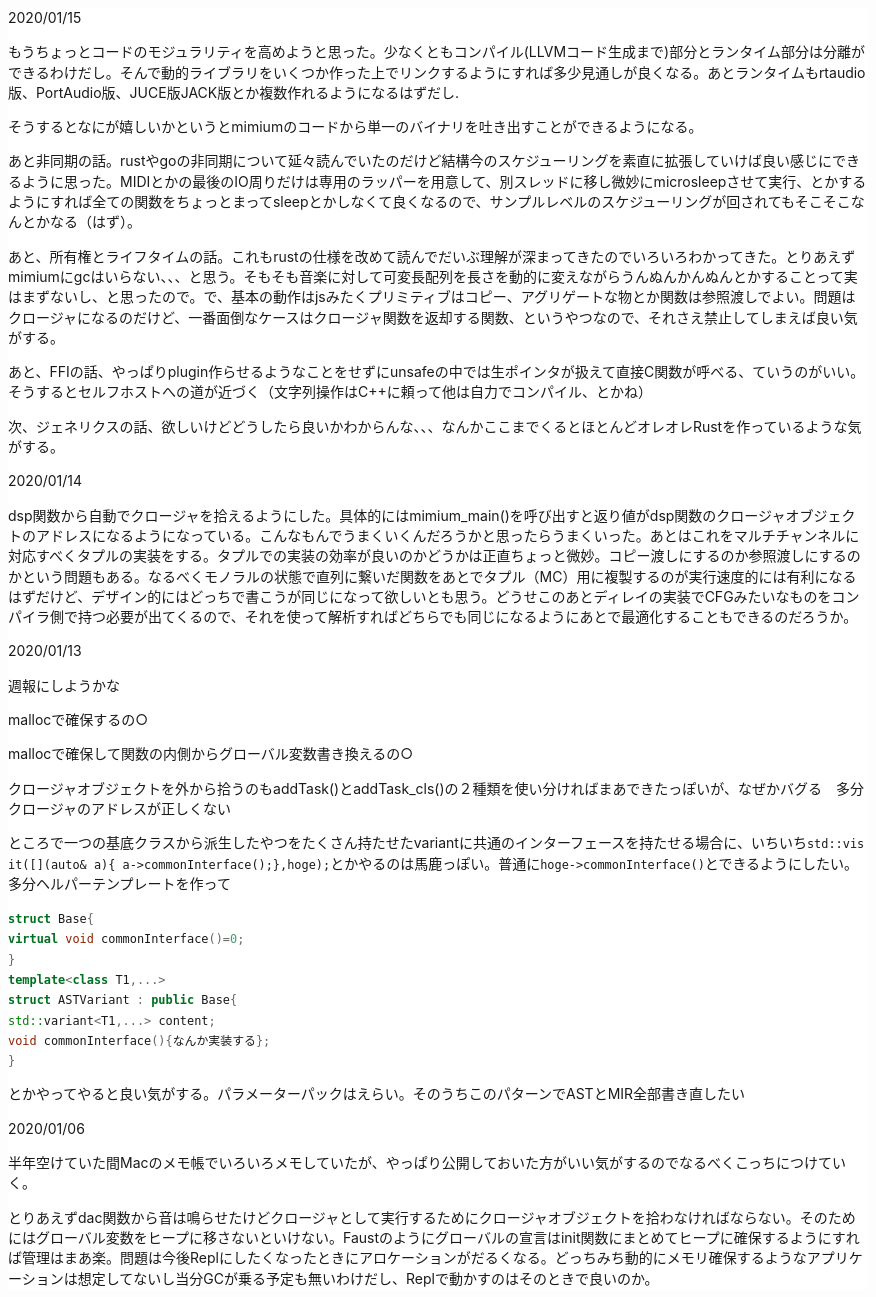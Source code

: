 2020/01/15

もうちょっとコードのモジュラリティを高めようと思った。少なくともコンパイル(LLVMコード生成まで)部分とランタイム部分は分離ができるわけだし。そんで動的ライブラリをいくつか作った上でリンクするようにすれば多少見通しが良くなる。あとランタイムもrtaudio版、PortAudio版、JUCE版JACK版とか複数作れるようになるはずだし.

そうするとなにが嬉しいかというとmimiumのコードから単一のバイナリを吐き出すことができるようになる。

あと非同期の話。rustやgoの非同期について延々読んでいたのだけど結構今のスケジューリングを素直に拡張していけば良い感じにできるように思った。MIDIとかの最後のIO周りだけは専用のラッパーを用意して、別スレッドに移し微妙にmicrosleepさせて実行、とかするようにすれば全ての関数をちょっとまってsleepとかしなくて良くなるので、サンプルレベルのスケジューリングが回されてもそこそこなんとかなる（はず）。

あと、所有権とライフタイムの話。これもrustの仕様を改めて読んでだいぶ理解が深まってきたのでいろいろわかってきた。とりあえずmimiumにgcはいらない、、、と思う。そもそも音楽に対して可変長配列を長さを動的に変えながらうんぬんかんぬんとかすることって実はまずないし、と思ったので。で、基本の動作はjsみたくプリミティブはコピー、アグリゲートな物とか関数は参照渡しでよい。問題はクロージャになるのだけど、一番面倒なケースはクロージャ関数を返却する関数、というやつなので、それさえ禁止してしまえば良い気がする。

あと、FFIの話、やっぱりplugin作らせるようなことをせずにunsafeの中では生ポインタが扱えて直接C関数が呼べる、ていうのがいい。そうするとセルフホストへの道が近づく（文字列操作はC++に頼って他は自力でコンパイル、とかね）

次、ジェネリクスの話、欲しいけどどうしたら良いかわからんな、、、なんかここまでくるとほとんどオレオレRustを作っているような気がする。

2020/01/14

dsp関数から自動でクロージャを拾えるようにした。具体的にはmimium_main()を呼び出すと返り値がdsp関数のクロージャオブジェクトのアドレスになるようになっている。こんなもんでうまくいくんだろうかと思ったらうまくいった。あとはこれをマルチチャンネルに対応すべくタプルの実装をする。タプルでの実装の効率が良いのかどうかは正直ちょっと微妙。コピー渡しにするのか参照渡しにするのかという問題もある。なるべくモノラルの状態で直列に繋いだ関数をあとでタプル（MC）用に複製するのが実行速度的には有利になるはずだけど、デザイン的にはどっちで書こうが同じになって欲しいとも思う。どうせこのあとディレイの実装でCFGみたいなものをコンパイラ側で持つ必要が出てくるので、それを使って解析すればどちらでも同じになるようにあとで最適化することもできるのだろうか。

2020/01/13

週報にしようかな

mallocで確保するの○

mallocで確保して関数の内側からグローバル変数書き換えるの○

クロージャオブジェクトを外から拾うのもaddTask()とaddTask_cls()の２種類を使い分ければまあできたっぽいが、なぜかバグる　多分クロージャのアドレスが正しくない

ところで一つの基底クラスから派生したやつをたくさん持たせたvariantに共通のインターフェースを持たせる場合に、いちいち`std::visit([](auto& a){ a->commonInterface();},hoge);`とかやるのは馬鹿っぽい。普通に`hoge->commonInterface()`とできるようにしたい。多分ヘルパーテンプレートを作って

```cpp
struct Base{
virtual void commonInterface()=0;
}
template<class T1,...>
struct ASTVariant : public Base{
std::variant<T1,...> content;
void commonInterface(){なんか実装する};
}
```

とかやってやると良い気がする。パラメーターパックはえらい。そのうちこのパターンでASTとMIR全部書き直したい

2020/01/06

半年空けていた間Macのメモ帳でいろいろメモしていたが、やっぱり公開しておいた方がいい気がするのでなるべくこっちにつけていく。

とりあえずdac関数から音は鳴らせたけどクロージャとして実行するためにクロージャオブジェクトを拾わなければならない。そのためにはグローバル変数をヒープに移さないといけない。Faustのようにグローバルの宣言はinit関数にまとめてヒープに確保するようにすれば管理はまあ楽。問題は今後Replにしたくなったときにアロケーションがだるくなる。どっちみち動的にメモリ確保するようなアプリケーションは想定してないし当分GCが乗る予定も無いわけだし、Replで動かすのはそのときで良いのか。
